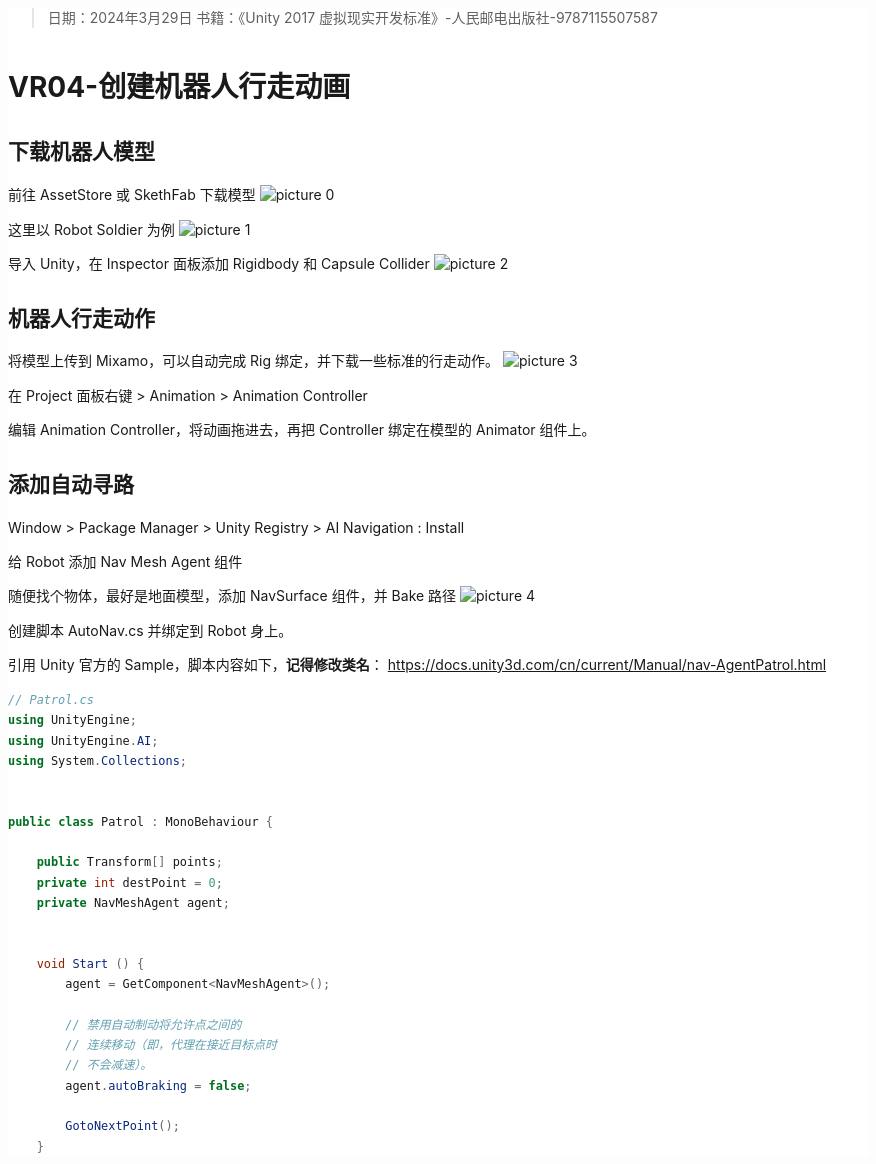 > 日期：2024年3月29日
> 书籍：《Unity 2017 虚拟现实开发标准》-人民邮电出版社-9787115507587

# VR04-创建机器人行走动画

## 下载机器人模型
前往 AssetStore 或 SkethFab 下载模型
<img alt="picture 0" src="https://cdn.jsdelivr.net/gh/LeonYew-SWPU/FileTem@main/imgs/2024/01/20240503-125257.jpg" width="600" />  

这里以 Robot Soldier 为例
<img alt="picture 1" src="https://cdn.jsdelivr.net/gh/LeonYew-SWPU/FileTem@main/imgs/2024/01/20240503-135225.jpg" width="600" />  

导入 Unity，在 Inspector 面板添加 Rigidbody 和 Capsule Collider
<img alt="picture 2" src="https://cdn.jsdelivr.net/gh/LeonYew-SWPU/FileTem@main/imgs/2024/01/20240503-181940.jpg" width="600" />  


## 机器人行走动作
将模型上传到 Mixamo，可以自动完成 Rig 绑定，并下载一些标准的行走动作。
<img alt="picture 3" src="https://cdn.jsdelivr.net/gh/LeonYew-SWPU/FileTem@main/imgs/2024/01/20240503-182416.gif" width="600" />  

在 Project 面板右键 > Animation > Animation Controller

编辑 Animation Controller，将动画拖进去，再把 Controller 绑定在模型的 Animator 组件上。

## 添加自动寻路

Window > Package Manager > Unity Registry > AI Navigation : Install

给 Robot 添加 Nav Mesh Agent 组件

随便找个物体，最好是地面模型，添加 NavSurface 组件，并 Bake 路径
<img alt="picture 4" src="https://cdn.jsdelivr.net/gh/LeonYew-SWPU/FileTem@main/imgs/2024/01/20240503-184445.jpg" width="600" />  

创建脚本 AutoNav.cs 并绑定到 Robot 身上。

引用 Unity 官方的 Sample，脚本内容如下，**记得修改类名**：
https://docs.unity3d.com/cn/current/Manual/nav-AgentPatrol.html

```cs
// Patrol.cs
using UnityEngine;
using UnityEngine.AI;
using System.Collections;


public class Patrol : MonoBehaviour {

    public Transform[] points;
    private int destPoint = 0;
    private NavMeshAgent agent;


    void Start () {
        agent = GetComponent<NavMeshAgent>();

        // 禁用自动制动将允许点之间的
        // 连续移动（即，代理在接近目标点时
        // 不会减速）。
        agent.autoBraking = false;

        GotoNextPoint();
    }

```